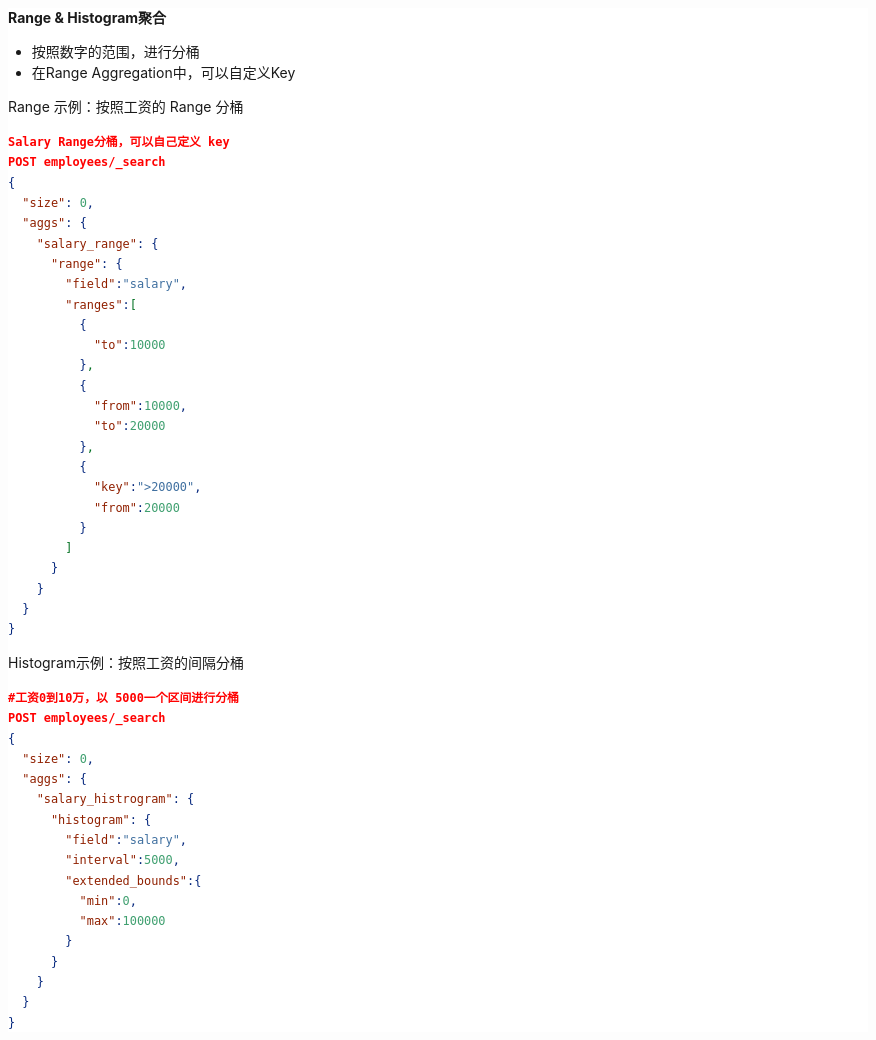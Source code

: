 **Range & Histogram聚合**

- 按照数字的范围，进行分桶
- 在Range Aggregation中，可以自定义Key

Range 示例：按照工资的 Range 分桶

```json
Salary Range分桶，可以自己定义 key
POST employees/_search
{
  "size": 0,
  "aggs": {
    "salary_range": {
      "range": {
        "field":"salary",
        "ranges":[
          {
            "to":10000
          },
          {
            "from":10000,
            "to":20000
          },
          {
            "key":">20000",
            "from":20000
          }
        ]
      }
    }
  }
}
```

Histogram示例：按照工资的间隔分桶

```json
#工资0到10万，以 5000一个区间进行分桶
POST employees/_search
{
  "size": 0,
  "aggs": {
    "salary_histrogram": {
      "histogram": {
        "field":"salary",
        "interval":5000,
        "extended_bounds":{
          "min":0,
          "max":100000
        }
      }
    }
  }
}
```
